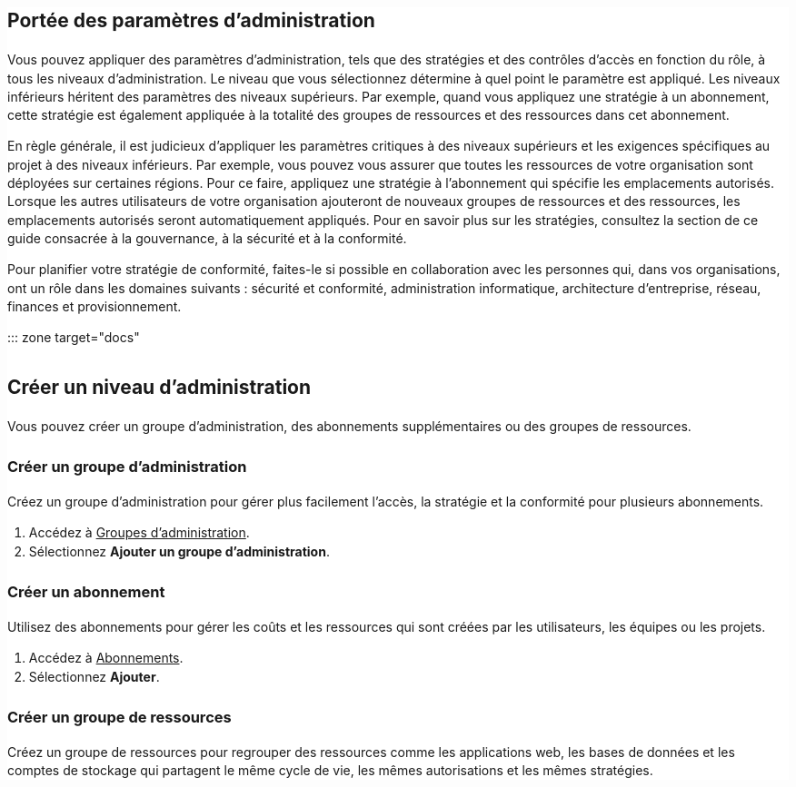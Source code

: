 ## <a name="scope-of-management-settings"></a>Portée des paramètres d’administration

Vous pouvez appliquer des paramètres d’administration, tels que des stratégies et des contrôles d’accès en fonction du rôle, à tous les niveaux d’administration. Le niveau que vous sélectionnez détermine à quel point le paramètre est appliqué. Les niveaux inférieurs héritent des paramètres des niveaux supérieurs. Par exemple, quand vous appliquez une stratégie à un abonnement, cette stratégie est également appliquée à la totalité des groupes de ressources et des ressources dans cet abonnement.

En règle générale, il est judicieux d’appliquer les paramètres critiques à des niveaux supérieurs et les exigences spécifiques au projet à des niveaux inférieurs. Par exemple, vous pouvez vous assurer que toutes les ressources de votre organisation sont déployées sur certaines régions. Pour ce faire, appliquez une stratégie à l’abonnement qui spécifie les emplacements autorisés. Lorsque les autres utilisateurs de votre organisation ajouteront de nouveaux groupes de ressources et des ressources, les emplacements autorisés seront automatiquement appliqués. Pour en savoir plus sur les stratégies, consultez la section de ce guide consacrée à la gouvernance, à la sécurité et à la conformité.

Pour planifier votre stratégie de conformité, faites-le si possible en collaboration avec les personnes qui, dans vos organisations, ont un rôle dans les domaines suivants : sécurité et conformité, administration informatique, architecture d’entreprise, réseau, finances et provisionnement.

::: zone target="docs"

## <a name="create-a-management-level"></a>Créer un niveau d’administration

Vous pouvez créer un groupe d’administration, des abonnements supplémentaires ou des groupes de ressources.

### <a name="create-management-group"></a>Créer un groupe d’administration

Créez un groupe d’administration pour gérer plus facilement l’accès, la stratégie et la conformité pour plusieurs abonnements.

1. Accédez à [Groupes d’administration](https://portal.azure.com/#blade/Microsoft_Azure_ManagementGroups/HierarchyBlade).
2. Sélectionnez **Ajouter un groupe d’administration**.

### <a name="create-subscription"></a>Créer un abonnement

Utilisez des abonnements pour gérer les coûts et les ressources qui sont créées par les utilisateurs, les équipes ou les projets.

1. Accédez à [Abonnements](https://portal.azure.com/#blade/Microsoft_Azure_Billing/SubscriptionsBlade).
1. Sélectionnez **Ajouter**.

### <a name="create-resource-group"></a>Créer un groupe de ressources

Créez un groupe de ressources pour regrouper des ressources comme les applications web, les bases de données et les comptes de stockage qui partagent le même cycle de vie, les mêmes autorisations et les mêmes stratégies.
